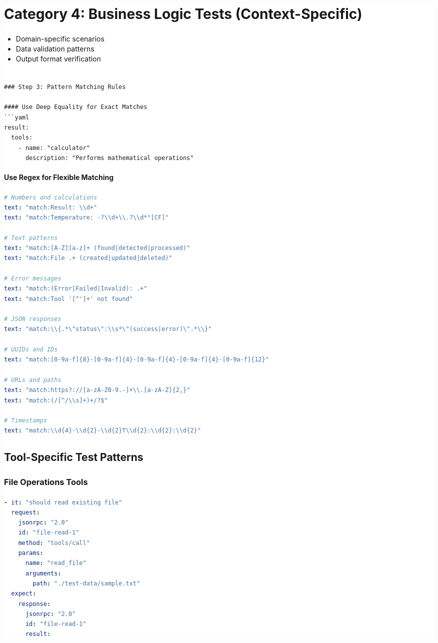 # Category 4: Business Logic Tests (Context-Specific)
- Domain-specific scenarios
- Data validation patterns
- Output format verification
```

### Step 3: Pattern Matching Rules

#### Use Deep Equality for Exact Matches
```yaml
result:
  tools:
    - name: "calculator"
      description: "Performs mathematical operations"
```

#### Use Regex for Flexible Matching
```yaml
# Numbers and calculations
text: "match:Result: \\d+"
text: "match:Temperature: -?\\d+\\.?\\d*°[CF]"

# Text patterns  
text: "match:[A-Z][a-z]+ (found|detected|processed)"
text: "match:File .+ (created|updated|deleted)"

# Error messages
text: "match:(Error|Failed|Invalid): .+"
text: "match:Tool '[^']+' not found"

# JSON responses
text: "match:\\{.*\"status\":\\s*\"(success|error)\".*\\}"

# UUIDs and IDs
text: "match:[0-9a-f]{8}-[0-9a-f]{4}-[0-9a-f]{4}-[0-9a-f]{4}-[0-9a-f]{12}"

# URLs and paths
text: "match:https?://[a-zA-Z0-9.-]+\\.[a-zA-Z]{2,}"
text: "match:(/[^/\\s]+)+/?$"

# Timestamps
text: "match:\\d{4}-\\d{2}-\\d{2}T\\d{2}:\\d{2}:\\d{2}"
```

## Tool-Specific Test Patterns

### File Operations Tools
```yaml
- it: "should read existing file"
  request:
    jsonrpc: "2.0"
    id: "file-read-1"
    method: "tools/call"
    params:
      name: "read_file"
      arguments:
        path: "./test-data/sample.txt"
  expect:
    response:
      jsonrpc: "2.0"
      id: "file-read-1"
      result:
```